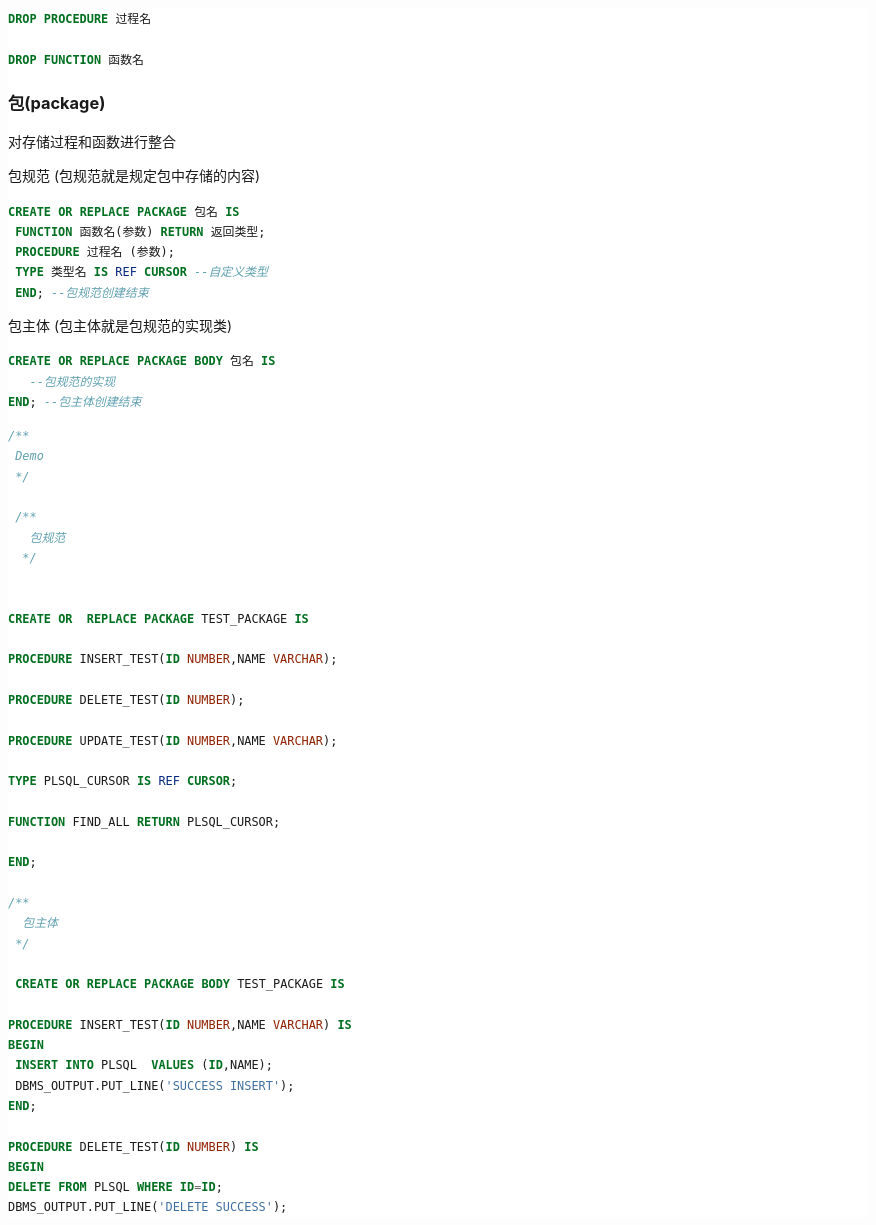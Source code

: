  ```sql
 DROP PROCEDURE 过程名

 DROP FUNCTION 函数名
 ```

 ### 包(package)
  对存储过程和函数进行整合

  包规范 (包规范就是规定包中存储的内容)
  ```sql
CREATE OR REPLACE PACKAGE 包名 IS
   FUNCTION 函数名(参数) RETURN 返回类型;
   PROCEDURE 过程名 (参数);
   TYPE 类型名 IS REF CURSOR --自定义类型
   END; --包规范创建结束
  ```

  包主体 (包主体就是包规范的实现类)


```sql
CREATE OR REPLACE PACKAGE BODY 包名 IS
   --包规范的实现
END; --包主体创建结束
```
```sql
/**
 Demo
 */

 /**
   包规范
  */

  
CREATE OR  REPLACE PACKAGE TEST_PACKAGE IS

PROCEDURE INSERT_TEST(ID NUMBER,NAME VARCHAR);

PROCEDURE DELETE_TEST(ID NUMBER);

PROCEDURE UPDATE_TEST(ID NUMBER,NAME VARCHAR);

TYPE PLSQL_CURSOR IS REF CURSOR;

FUNCTION FIND_ALL RETURN PLSQL_CURSOR;

END;

/**
  包主体
 */

 CREATE OR REPLACE PACKAGE BODY TEST_PACKAGE IS

PROCEDURE INSERT_TEST(ID NUMBER,NAME VARCHAR) IS 
BEGIN
 INSERT INTO PLSQL  VALUES (ID,NAME);
 DBMS_OUTPUT.PUT_LINE('SUCCESS INSERT');
END;

PROCEDURE DELETE_TEST(ID NUMBER) IS
BEGIN
DELETE FROM PLSQL WHERE ID=ID;
DBMS_OUTPUT.PUT_LINE('DELETE SUCCESS');
```